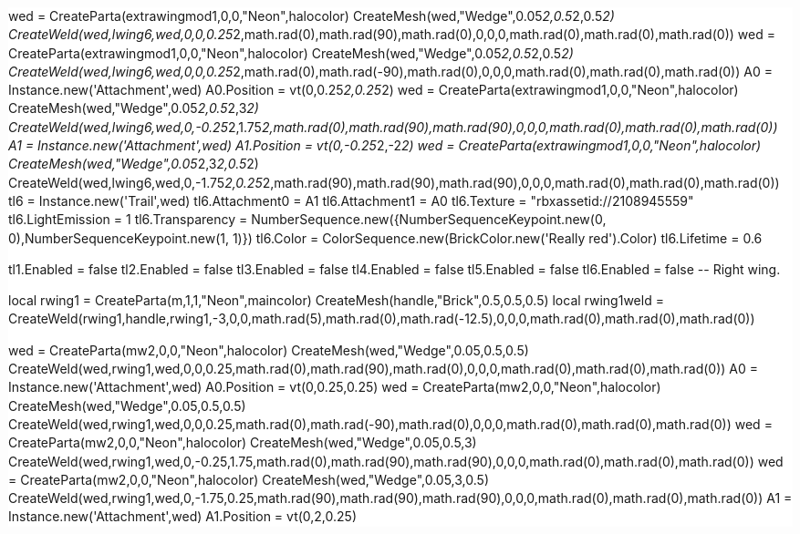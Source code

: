 wed = CreateParta(extrawingmod1,0,0,"Neon",halocolor)
CreateMesh(wed,"Wedge",0.05*2,0.5*2,0.5*2)
CreateWeld(wed,lwing6,wed,0,0,0.25*2,math.rad(0),math.rad(90),math.rad(0),0,0,0,math.rad(0),math.rad(0),math.rad(0))
wed = CreateParta(extrawingmod1,0,0,"Neon",halocolor)
CreateMesh(wed,"Wedge",0.05*2,0.5*2,0.5*2)
CreateWeld(wed,lwing6,wed,0,0,0.25*2,math.rad(0),math.rad(-90),math.rad(0),0,0,0,math.rad(0),math.rad(0),math.rad(0))
A0 = Instance.new('Attachment',wed)
A0.Position = vt(0,0.25*2,0.25*2)
wed = CreateParta(extrawingmod1,0,0,"Neon",halocolor)
CreateMesh(wed,"Wedge",0.05*2,0.5*2,3*2)
CreateWeld(wed,lwing6,wed,0,-0.25*2,1.75*2,math.rad(0),math.rad(90),math.rad(90),0,0,0,math.rad(0),math.rad(0),math.rad(0))
A1 = Instance.new('Attachment',wed)
A1.Position = vt(0,-0.25*2,-2*2)
wed = CreateParta(extrawingmod1,0,0,"Neon",halocolor)
CreateMesh(wed,"Wedge",0.05*2,3*2,0.5*2)
CreateWeld(wed,lwing6,wed,0,-1.75*2,0.25*2,math.rad(90),math.rad(90),math.rad(90),0,0,0,math.rad(0),math.rad(0),math.rad(0))
tl6 = Instance.new('Trail',wed)
tl6.Attachment0 = A1
tl6.Attachment1 = A0
tl6.Texture = "rbxassetid://2108945559"
tl6.LightEmission = 1
tl6.Transparency = NumberSequence.new({NumberSequenceKeypoint.new(0, 0),NumberSequenceKeypoint.new(1, 1)})
tl6.Color = ColorSequence.new(BrickColor.new('Really red').Color)
tl6.Lifetime = 0.6

tl1.Enabled = false
tl2.Enabled = false
tl3.Enabled = false
tl4.Enabled = false
tl5.Enabled = false
tl6.Enabled = false
-- Right wing.

local rwing1 = CreateParta(m,1,1,"Neon",maincolor)
CreateMesh(handle,"Brick",0.5,0.5,0.5)
local rwing1weld = CreateWeld(rwing1,handle,rwing1,-3,0,0,math.rad(5),math.rad(0),math.rad(-12.5),0,0,0,math.rad(0),math.rad(0),math.rad(0))

wed = CreateParta(mw2,0,0,"Neon",halocolor)
CreateMesh(wed,"Wedge",0.05,0.5,0.5)
CreateWeld(wed,rwing1,wed,0,0,0.25,math.rad(0),math.rad(90),math.rad(0),0,0,0,math.rad(0),math.rad(0),math.rad(0))
A0 = Instance.new('Attachment',wed)
A0.Position = vt(0,0.25,0.25)
wed = CreateParta(mw2,0,0,"Neon",halocolor)
CreateMesh(wed,"Wedge",0.05,0.5,0.5)
CreateWeld(wed,rwing1,wed,0,0,0.25,math.rad(0),math.rad(-90),math.rad(0),0,0,0,math.rad(0),math.rad(0),math.rad(0))
wed = CreateParta(mw2,0,0,"Neon",halocolor)
CreateMesh(wed,"Wedge",0.05,0.5,3)
CreateWeld(wed,rwing1,wed,0,-0.25,1.75,math.rad(0),math.rad(90),math.rad(90),0,0,0,math.rad(0),math.rad(0),math.rad(0))
wed = CreateParta(mw2,0,0,"Neon",halocolor)
CreateMesh(wed,"Wedge",0.05,3,0.5)
CreateWeld(wed,rwing1,wed,0,-1.75,0.25,math.rad(90),math.rad(90),math.rad(90),0,0,0,math.rad(0),math.rad(0),math.rad(0))
A1 = Instance.new('Attachment',wed)
A1.Position = vt(0,2,0.25)
